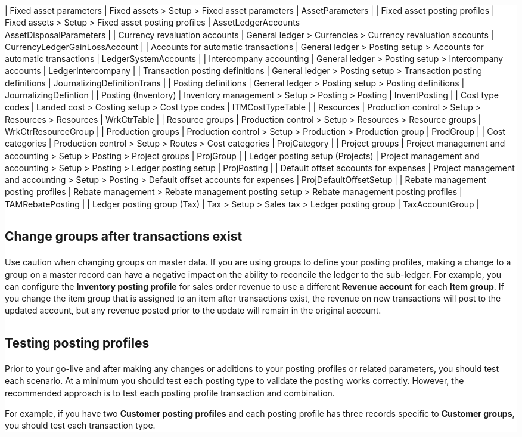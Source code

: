 | Fixed asset parameters | Fixed assets &gt; Setup &gt; Fixed asset parameters | AssetParameters |
| Fixed asset posting profiles | Fixed assets &gt; Setup &gt; Fixed asset posting profiles | AssetLedgerAccounts</br>AssetDisposalParameters |
| Currency revaluation accounts | General ledger &gt; Currencies &gt; Currency revaluation accounts | CurrencyLedgerGainLossAccount |
| Accounts for automatic transactions | General ledger &gt; Posting setup &gt; Accounts for automatic transactions | LedgerSystemAccounts |
| Intercompany accounting | General ledger &gt; Posting setup &gt; Intercompany accounts | LedgerIntercompany |
| Transaction posting definitions | General ledger &gt; Posting setup &gt; Transaction posting definitions | JournalizingDefinitionTrans |
| Posting definitions | General ledger &gt; Posting setup &gt; Posting definitions | JournalizingDefintion |
| Posting (Inventory) | Inventory management &gt; Setup &gt; Posting &gt; Posting | InventPosting |
| Cost type codes | Landed cost &gt; Costing setup &gt; Cost type codes | ITMCostTypeTable |
| Resources | Production control &gt; Setup &gt; Resources &gt; Resources | WrkCtrTable |
| Resource groups | Production control &gt; Setup &gt; Resources &gt; Resource groups | WrkCtrResourceGroup |
| Production groups | Production control &gt; Setup &gt; Production &gt; Production group | ProdGroup |
| Cost categories | Production control &gt; Setup &gt; Routes &gt; Cost categories | ProjCategory |
| Project groups | Project management and accounting &gt; Setup &gt; Posting &gt; Project groups | ProjGroup |
| Ledger posting setup (Projects) | Project management and accounting &gt; Setup &gt; Posting &gt; Ledger posting setup | ProjPosting |
| Default offset accounts for expenses | Project management and accounting &gt; Setup &gt; Posting &gt; Default offset accounts for expenses | ProjDefaultOffsetSetup |
| Rebate management posting profiles | Rebate management &gt; Rebate management posting setup &gt; Rebate management posting profiles | TAMRebatePosting |
| Ledger posting group (Tax) | Tax &gt; Setup &gt; Sales tax &gt; Ledger posting group | TaxAccountGroup |


## Change groups after transactions exist

Use caution when changing groups on master data. If you are using groups to define your posting profiles, making a change to a group on a master record can have a negative impact on the ability to reconcile the ledger to the sub-ledger. For example, you can configure the **Inventory posting profile** for sales order revenue to use a different **Revenue account** for each **Item group**. If you change the item group that is assigned to an item after transactions exist, the revenue on new transactions will post to the updated account, but any revenue posted prior to the update will remain in the original account.

## Testing posting profiles

Prior to your go-live and after making any changes or additions to your posting profiles or related parameters, you should test each scenario. At a minimum you should test each posting type to validate the posting works correctly. However, the recommended approach is to test each posting profile transaction and combination.

For example, if you have two **Customer posting profiles** and each posting profile has three records specific to **Customer groups**, you should test each transaction type.
